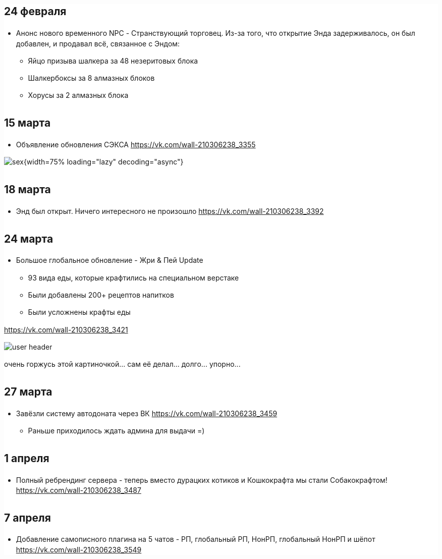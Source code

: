 ## 24 февраля

- Анонс нового временного NPC - Странствующий торговец. Из-за того, что открытие Энда задерживалось, он был добавлен, и продавал всё, связанное с Эндом:

    - Яйцо призыва шалкера за 48 незеритовых блока

    - Шалкербоксы за 8 алмазных блоков

    - Хорусы за 2 алмазных блока

## 15 марта

- Объявление обновления <span class="neon">СЭКСА</span> <https://vk.com/wall-210306238_3355>

![sex](https://sun9-6.userapi.com/impg/TIObCUFzwFNiSPkNjICCaPYqjpvuaOfLcidngQ/j7WctnbOkhQ.jpg?size=1106x306&quality=96&sign=ef8190709e433d977ccb1ad2ddc355ea&type=album){width=75% loading="lazy" decoding="async"}

## 18 марта

- Энд был открыт. Ничего интересного не произошло <https://vk.com/wall-210306238_3392>

## 24 марта

- Большое глобальное обновление - <span class="neon">Жри & Пей</span> Update 

    - 93 вида еды, которые крафтились на специальном верстаке

    - Были добавлены 200+ рецептов напитков 

    - Были усложнены крафты еды

<https://vk.com/wall-210306238_3421>

<Image alt="user header" src="https://sun9-21.userapi.com/impg/KxQpWvuGoWpaIJDgvDc9tDYhRTo1p1CSjyKzyw/_lL_uPDkLAA.jpg?size=1920x768&quality=96&sign=4e164a9102d640dc68a201cc4088c33b&type=album" preview />

<span class="gray">очень горжусь этой картиночкой... сам её делал... долго... упорно...</span>

## 27 марта

- Завёзли систему автодоната через ВК <https://vk.com/wall-210306238_3459>

    - Раньше приходилось ждать админа для выдачи =)

## 1 апреля

- Полный ребрендинг сервера - теперь вместо дурацких котиков и Кошкокрафта мы стали Собакокрафтом! <https://vk.com/wall-210306238_3487>

## 7 апреля

- Добавление самописного плагина на 5 чатов - РП, глобальный РП, НонРП, глобальный НонРП и шёпот <https://vk.com/wall-210306238_3549>
